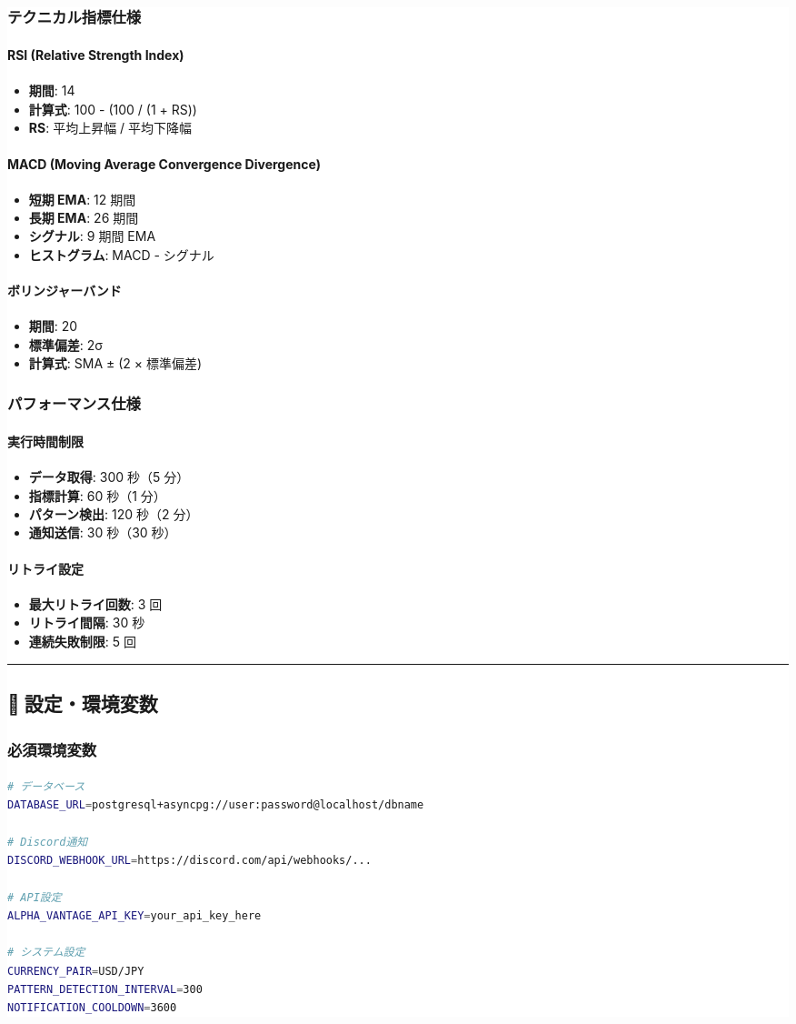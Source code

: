 ### テクニカル指標仕様

#### RSI (Relative Strength Index)

- **期間**: 14
- **計算式**: 100 - (100 / (1 + RS))
- **RS**: 平均上昇幅 / 平均下降幅

#### MACD (Moving Average Convergence Divergence)

- **短期 EMA**: 12 期間
- **長期 EMA**: 26 期間
- **シグナル**: 9 期間 EMA
- **ヒストグラム**: MACD - シグナル

#### ボリンジャーバンド

- **期間**: 20
- **標準偏差**: 2σ
- **計算式**: SMA ± (2 × 標準偏差)

### パフォーマンス仕様

#### 実行時間制限

- **データ取得**: 300 秒（5 分）
- **指標計算**: 60 秒（1 分）
- **パターン検出**: 120 秒（2 分）
- **通知送信**: 30 秒（30 秒）

#### リトライ設定

- **最大リトライ回数**: 3 回
- **リトライ間隔**: 30 秒
- **連続失敗制限**: 5 回

---

## 🔧 設定・環境変数

### 必須環境変数

```bash
# データベース
DATABASE_URL=postgresql+asyncpg://user:password@localhost/dbname

# Discord通知
DISCORD_WEBHOOK_URL=https://discord.com/api/webhooks/...

# API設定
ALPHA_VANTAGE_API_KEY=your_api_key_here

# システム設定
CURRENCY_PAIR=USD/JPY
PATTERN_DETECTION_INTERVAL=300
NOTIFICATION_COOLDOWN=3600
```

